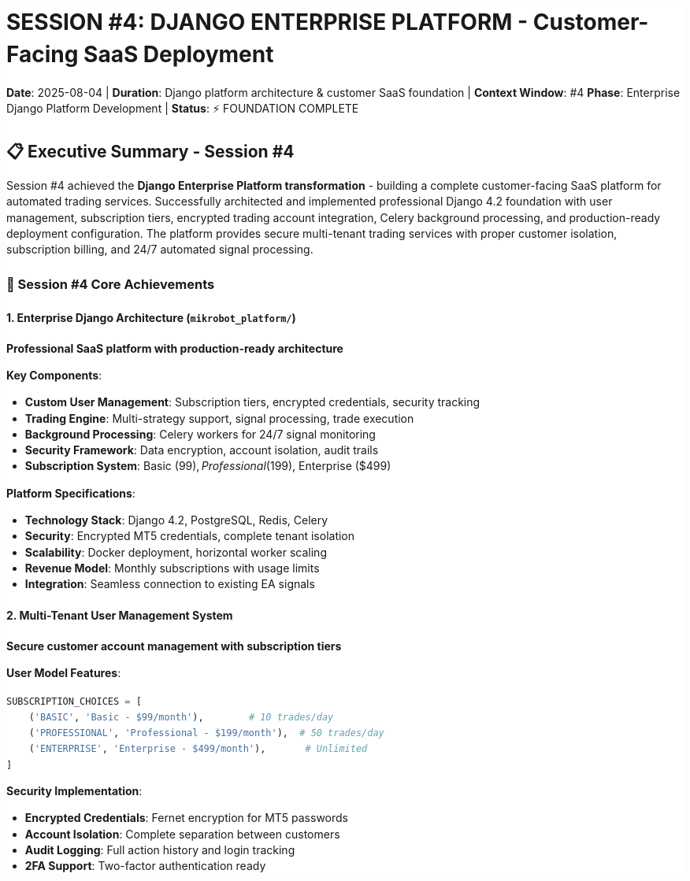 # SESSION #4: DJANGO ENTERPRISE PLATFORM - Customer-Facing SaaS Deployment

**Date**: 2025-08-04 | **Duration**: Django platform architecture & customer SaaS foundation | **Context Window**: #4
**Phase**: Enterprise Django Platform Development | **Status**: ⚡ FOUNDATION COMPLETE

## 📋 Executive Summary - Session #4
Session #4 achieved the **Django Enterprise Platform transformation** - building a complete customer-facing SaaS platform for automated trading services. Successfully architected and implemented professional Django 4.2 foundation with user management, subscription tiers, encrypted trading account integration, Celery background processing, and production-ready deployment configuration. The platform provides secure multi-tenant trading services with proper customer isolation, subscription billing, and 24/7 automated signal processing.

### 🎯 Session #4 Core Achievements

#### 1. Enterprise Django Architecture (`mikrobot_platform/`)
**Professional SaaS platform with production-ready architecture**

**Key Components**:
- **Custom User Management**: Subscription tiers, encrypted credentials, security tracking
- **Trading Engine**: Multi-strategy support, signal processing, trade execution
- **Background Processing**: Celery workers for 24/7 signal monitoring
- **Security Framework**: Data encryption, account isolation, audit trails
- **Subscription System**: Basic ($99), Professional ($199), Enterprise ($499)

**Platform Specifications**:
- **Technology Stack**: Django 4.2, PostgreSQL, Redis, Celery
- **Security**: Encrypted MT5 credentials, complete tenant isolation
- **Scalability**: Docker deployment, horizontal worker scaling
- **Revenue Model**: Monthly subscriptions with usage limits
- **Integration**: Seamless connection to existing EA signals

#### 2. Multi-Tenant User Management System
**Secure customer account management with subscription tiers**

**User Model Features**:
```python
SUBSCRIPTION_CHOICES = [
    ('BASIC', 'Basic - $99/month'),        # 10 trades/day
    ('PROFESSIONAL', 'Professional - $199/month'),  # 50 trades/day  
    ('ENTERPRISE', 'Enterprise - $499/month'),       # Unlimited
]
```

**Security Implementation**:
- **Encrypted Credentials**: Fernet encryption for MT5 passwords
- **Account Isolation**: Complete separation between customers
- **Audit Logging**: Full action history and login tracking
- **2FA Support**: Two-factor authentication ready
